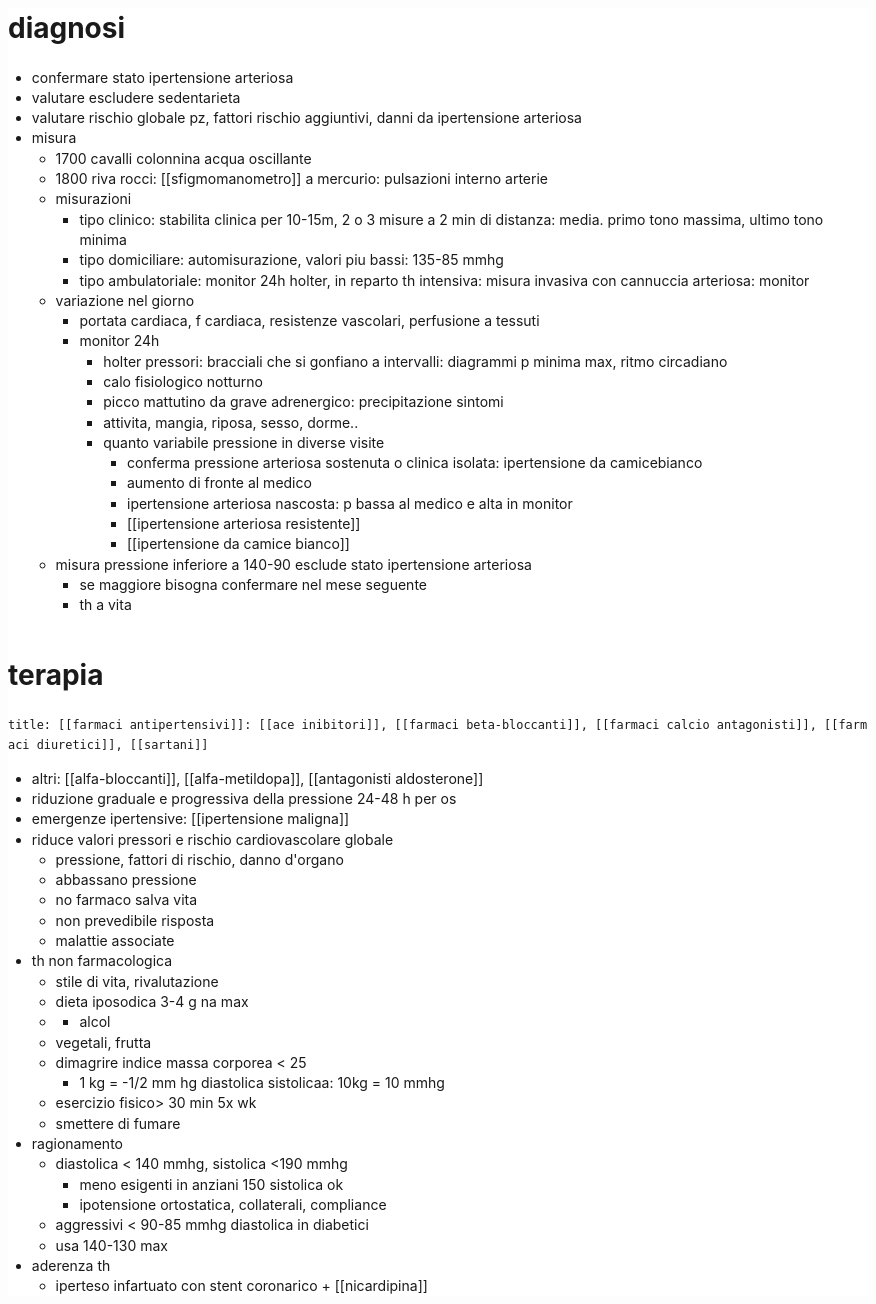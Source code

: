 # diagnosi
- confermare stato ipertensione arteriosa
- valutare escludere sedentarieta
- valutare rischio globale pz, fattori rischio aggiuntivi, danni da ipertensione arteriosa
- misura
	- 1700 cavalli colonnina acqua oscillante
	- 1800 riva rocci: [[sfigmomanometro]] a mercurio: pulsazioni interno arterie
	- misurazioni
		- tipo clinico: stabilita clinica per 10-15m, 2 o 3 misure a 2 min di distanza: media. primo tono massima, ultimo tono minima
		- tipo domiciliare: automisurazione, valori piu bassi: 135-85 mmhg
		- tipo ambulatoriale: monitor 24h holter, in reparto th intensiva: misura invasiva con cannuccia arteriosa: monitor
	- variazione nel giorno
		- portata cardiaca, f cardiaca, resistenze vascolari, perfusione a tessuti
		- monitor 24h
			- holter pressori: bracciali che si gonfiano a intervalli: diagrammi p minima max, ritmo circadiano
			- calo fisiologico notturno
			- picco mattutino da grave adrenergico: precipitazione sintomi
			- attivita, mangia, riposa, sesso, dorme..
			- quanto variabile pressione in diverse visite
				- conferma pressione arteriosa sostenuta o clinica isolata: ipertensione da camicebianco
				- aumento di fronte al medico
				- ipertensione arteriosa nascosta: p bassa al medico e alta in monitor
				- [[ipertensione arteriosa resistente]]
				- [[ipertensione da camice bianco]]
	- misura pressione inferiore a 140-90 esclude stato ipertensione arteriosa
		- se maggiore bisogna confermare nel mese seguente
		- th a vita

# terapia
```ad-terapia
title: [[farmaci antipertensivi]]: [[ace inibitori]], [[farmaci beta-bloccanti]], [[farmaci calcio antagonisti]], [[farmaci diuretici]], [[sartani]]
```
- altri: [[alfa-bloccanti]], [[alfa-metildopa]], [[antagonisti aldosterone]]
- riduzione graduale e progressiva della pressione 24-48 h per os
- emergenze ipertensive: [[ipertensione maligna]]
- riduce valori pressori e rischio cardiovascolare globale
	- pressione, fattori di rischio, danno d'organo
	- abbassano pressione
	- no farmaco salva vita
	- non prevedibile risposta
	- malattie associate
- th non farmacologica
	- stile di vita, rivalutazione
	- dieta iposodica 3-4 g na max
	- - alcol
	- vegetali, frutta
	- dimagrire indice massa corporea < 25
		- 1 kg = -1/2 mm hg diastolica sistolicaa: 10kg = 10 mmhg
	- esercizio fisico> 30 min 5x wk
	- smettere di fumare
- ragionamento
	- diastolica < 140 mmhg, sistolica <190 mmhg
		- meno esigenti in anziani 150 sistolica ok
		- ipotensione ortostatica, collaterali, compliance
	- aggressivi < 90-85 mmhg diastolica in diabetici
	- usa 140-130 max
- aderenza th
	- iperteso infartuato con stent coronarico + [[nicardipina]]